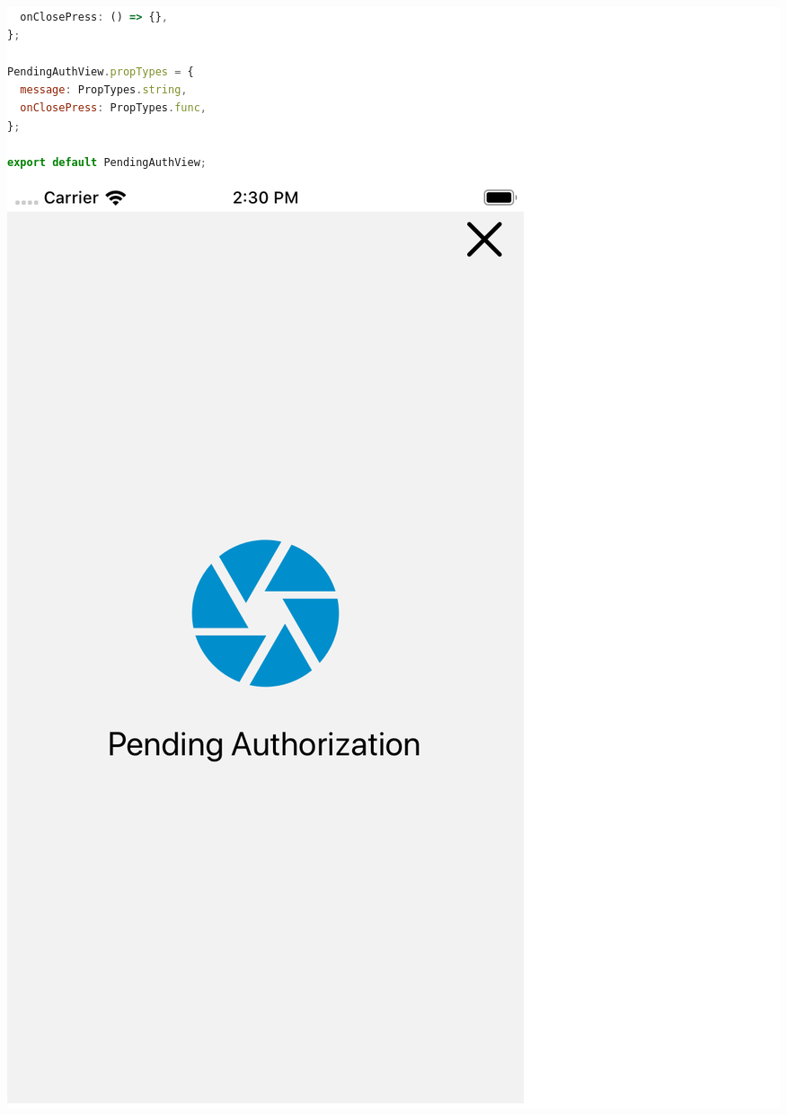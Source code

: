 ```jsx
  onClosePress: () => {},
};

PendingAuthView.propTypes = {
  message: PropTypes.string,
  onClosePress: PropTypes.func,
};

export default PendingAuthView;
```

![PendingAuthView.js](.gitbook/assets/pending_auth.png)

